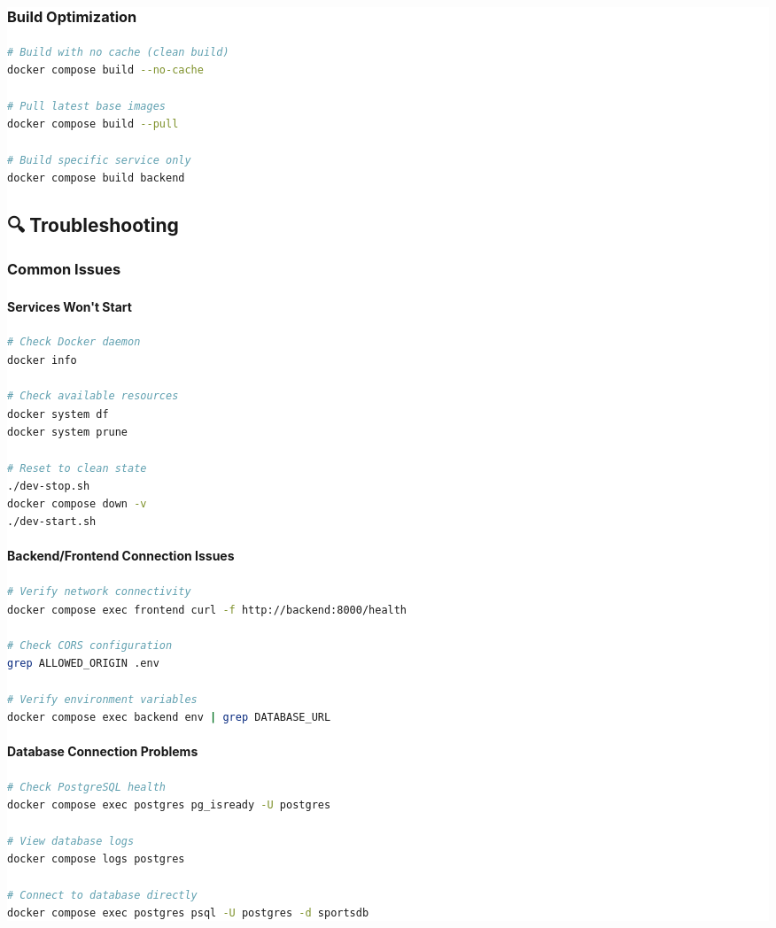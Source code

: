 ### Build Optimization
```bash
# Build with no cache (clean build)
docker compose build --no-cache

# Pull latest base images
docker compose build --pull

# Build specific service only
docker compose build backend
```

## 🔍 Troubleshooting

### Common Issues

#### Services Won't Start
```bash
# Check Docker daemon
docker info

# Check available resources
docker system df
docker system prune

# Reset to clean state
./dev-stop.sh
docker compose down -v
./dev-start.sh
```

#### Backend/Frontend Connection Issues
```bash
# Verify network connectivity
docker compose exec frontend curl -f http://backend:8000/health

# Check CORS configuration
grep ALLOWED_ORIGIN .env

# Verify environment variables
docker compose exec backend env | grep DATABASE_URL
```

#### Database Connection Problems
```bash
# Check PostgreSQL health
docker compose exec postgres pg_isready -U postgres

# View database logs
docker compose logs postgres

# Connect to database directly
docker compose exec postgres psql -U postgres -d sportsdb
```
